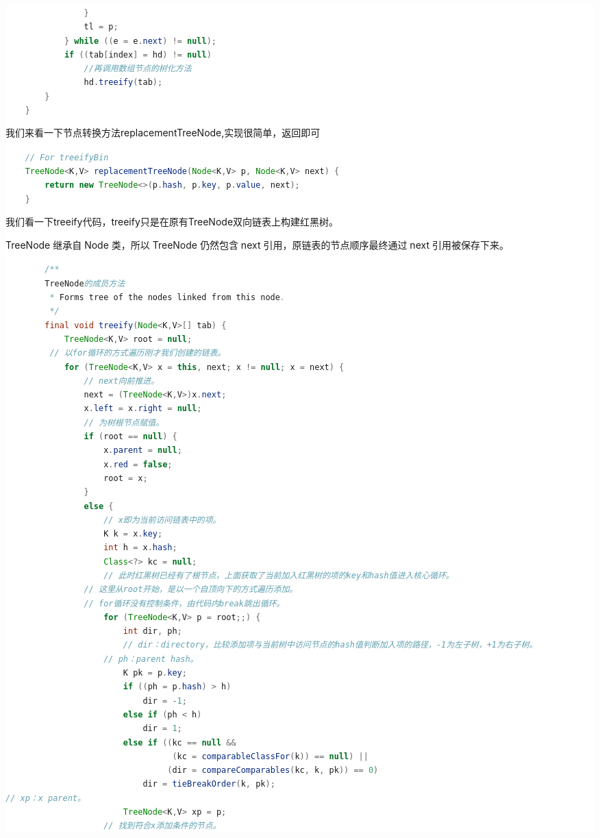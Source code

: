 ```java
                }
                tl = p;
            } while ((e = e.next) != null);
            if ((tab[index] = hd) != null)
                //再调用数组节点的树化方法
                hd.treeify(tab);
        }
    }

```

我们来看一下节点转换方法replacementTreeNode,实现很简单，返回即可

```java
    // For treeifyBin
    TreeNode<K,V> replacementTreeNode(Node<K,V> p, Node<K,V> next) {
        return new TreeNode<>(p.hash, p.key, p.value, next);
    }
```

我们看一下treeify代码，treeify只是在原有TreeNode双向链表上构建红黑树。

TreeNode 继承自 Node 类，所以 TreeNode 仍然包含 next 引用，原链表的节点顺序最终通过 next 引用被保存下来。

```java
        /**
        TreeNode的成员方法        
         * Forms tree of the nodes linked from this node.
         */
        final void treeify(Node<K,V>[] tab) {
            TreeNode<K,V> root = null;
         // 以for循环的方式遍历刚才我们创建的链表。           
            for (TreeNode<K,V> x = this, next; x != null; x = next) {
                // next向前推进。
                next = (TreeNode<K,V>)x.next;
                x.left = x.right = null;
                // 为树根节点赋值。
                if (root == null) {
                    x.parent = null;
                    x.red = false;
                    root = x;
                }
                else {
                    // x即为当前访问链表中的项。
                    K k = x.key;
                    int h = x.hash;
                    Class<?> kc = null;
                    // 此时红黑树已经有了根节点，上面获取了当前加入红黑树的项的key和hash值进入核心循环。
                // 这里从root开始，是以一个自顶向下的方式遍历添加。
                // for循环没有控制条件，由代码内break跳出循环。
                    for (TreeNode<K,V> p = root;;) {
                        int dir, ph;
                        // dir：directory，比较添加项与当前树中访问节点的hash值判断加入项的路径，-1为左子树，+1为右子树。
                    // ph：parent hash。
                        K pk = p.key;
                        if ((ph = p.hash) > h)
                            dir = -1;
                        else if (ph < h)
                            dir = 1;
                        else if ((kc == null &&
                                  (kc = comparableClassFor(k)) == null) ||
                                 (dir = compareComparables(kc, k, pk)) == 0)
                            dir = tieBreakOrder(k, pk);
// xp：x parent。
                        TreeNode<K,V> xp = p;
                    // 找到符合x添加条件的节点。                        
```